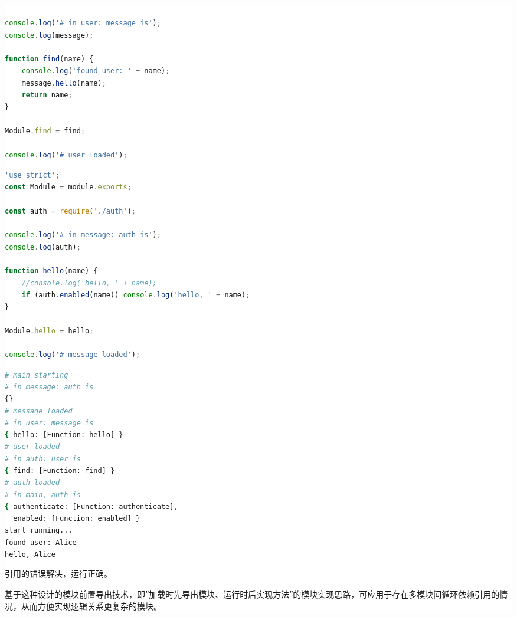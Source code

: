 ```javascript user.js

console.log('# in user: message is');
console.log(message);

function find(name) {
    console.log('found user: ' + name);
    message.hello(name);
    return name;
}

Module.find = find;

console.log('# user loaded');
```
```javascript message.js
'use strict';
const Module = module.exports;

const auth = require('./auth');

console.log('# in message: auth is');
console.log(auth);

function hello(name) {
    //console.log('hello, ' + name);
    if (auth.enabled(name)) console.log('hello, ' + name);
}

Module.hello = hello;

console.log('# message loaded');
```
``` bash result
# main starting
# in message: auth is
{}
# message loaded
# in user: message is
{ hello: [Function: hello] }
# user loaded
# in auth: user is
{ find: [Function: find] }
# auth loaded
# in main, auth is
{ authenticate: [Function: authenticate],
  enabled: [Function: enabled] }
start running...
found user: Alice
hello, Alice
```
引用的错误解决，运行正确。

基于这种设计的模块前置导出技术，即“加载时先导出模块、运行时后实现方法”的模块实现思路，可应用于存在多模块间循环依赖引用的情况，从而方便实现逻辑关系更复杂的模块。
